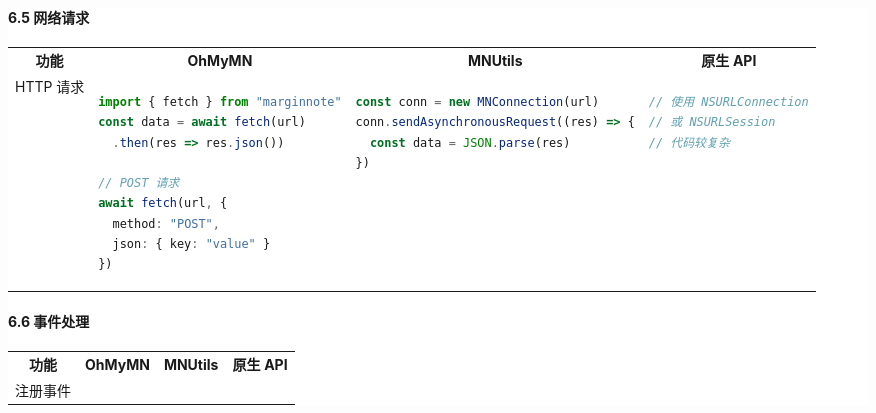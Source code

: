 #### 6.5 网络请求

<table>
<tr>
<th>功能</th>
<th>OhMyMN</th>
<th>MNUtils</th>
<th>原生 API</th>
</tr>
<tr>
<td>HTTP 请求</td>
<td>

```typescript
import { fetch } from "marginnote"
const data = await fetch(url)
  .then(res => res.json())

// POST 请求
await fetch(url, {
  method: "POST",
  json: { key: "value" }
})
```

</td>
<td>

```javascript
const conn = new MNConnection(url)
conn.sendAsynchronousRequest((res) => {
  const data = JSON.parse(res)
})
```

</td>
<td>

```javascript
// 使用 NSURLConnection
// 或 NSURLSession
// 代码较复杂
```

</td>
</tr>
</table>

#### 6.6 事件处理

<table>
<tr>
<th>功能</th>
<th>OhMyMN</th>
<th>MNUtils</th>
<th>原生 API</th>
</tr>
<tr>
<td>注册事件</td>
<td>
